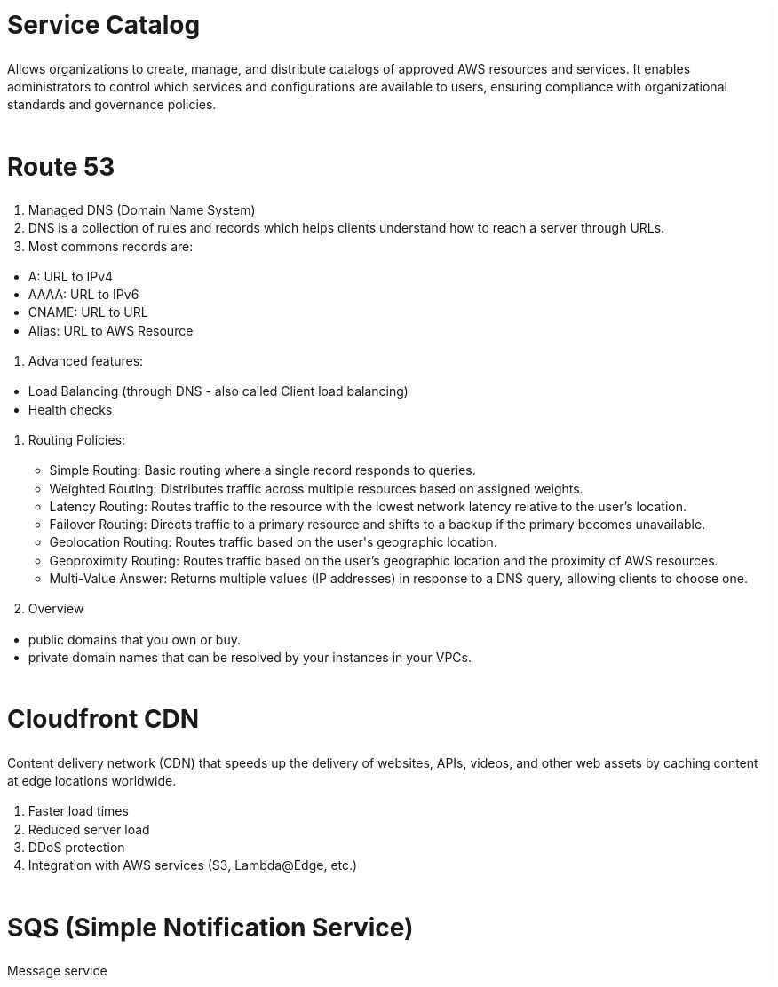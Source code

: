 # Service Catalog
Allows organizations to create, manage, and distribute catalogs of approved AWS resources and services. It enables administrators to control which services and configurations are available to users, ensuring compliance with organizational standards and governance policies.

# Route 53
1. Managed DNS (Domain Name System)
1. DNS is a collection of rules and records which helps clients understand how to reach a server through URLs.
1. Most commons records are:
  * A: URL to IPv4
  * AAAA: URL to IPv6
  * CNAME: URL to URL
  * Alias: URL to AWS Resource

1. Advanced features:
  * Load Balancing (through DNS - also called Client load balancing)
  * Health checks

1. Routing Policies:
    * Simple Routing: Basic routing where a single record responds to queries.
    * Weighted Routing: Distributes traffic across multiple resources based on assigned weights.
    * Latency Routing: Routes traffic to the resource with the lowest network latency relative to the user’s location.
    * Failover Routing: Directs traffic to a primary resource and shifts to a backup if the primary becomes unavailable.
    * Geolocation Routing: Routes traffic based on the user's geographic location.
    * Geoproximity Routing: Routes traffic based on the user’s geographic location and the proximity of AWS resources.
    * Multi-Value Answer: Returns multiple values (IP addresses) in response to a DNS query, allowing clients to choose one.

1. Overview
  * public domains that you own or buy.
  * private domain names that can be resolved by your instances in your VPCs.

# Cloudfront CDN
Content delivery network (CDN) that speeds up the delivery of websites, APIs, videos, and other web assets by caching content at edge locations worldwide.

1. Faster load times
1. Reduced server load
1. DDoS protection
1. Integration with AWS services (S3, Lambda@Edge, etc.)

# SQS (Simple Notification Service)
Message service
